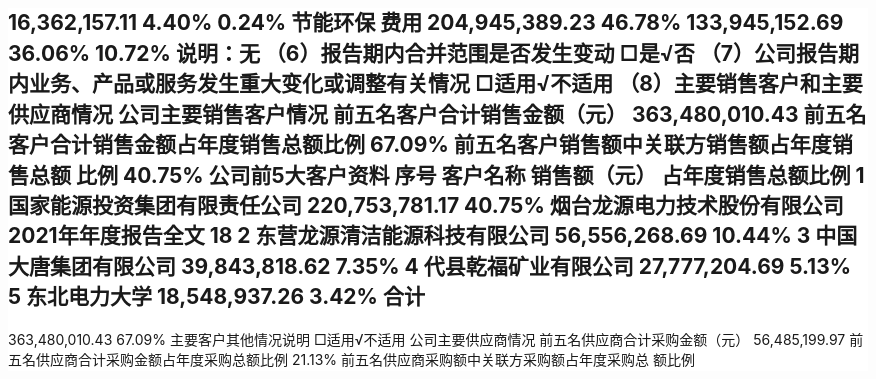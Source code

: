 16,362,157.11
4.40%
0.24%
节能环保
费用
204,945,389.23
46.78%
133,945,152.69
36.06%
10.72%
说明：无
（6）报告期内合并范围是否发生变动
□是√否
（7）公司报告期内业务、产品或服务发生重大变化或调整有关情况
□适用√不适用
（8）主要销售客户和主要供应商情况
公司主要销售客户情况
前五名客户合计销售金额（元）
363,480,010.43
前五名客户合计销售金额占年度销售总额比例
67.09%
前五名客户销售额中关联方销售额占年度销售总额
比例
40.75%
公司前5大客户资料
序号
客户名称
销售额（元）
占年度销售总额比例
1
国家能源投资集团有限责任公司
220,753,781.17
40.75%
烟台龙源电力技术股份有限公司2021年年度报告全文
18
2
东营龙源清洁能源科技有限公司
56,556,268.69
10.44%
3
中国大唐集团有限公司
39,843,818.62
7.35%
4
代县乾福矿业有限公司
27,777,204.69
5.13%
5
东北电力大学
18,548,937.26
3.42%
合计
--
363,480,010.43
67.09%
主要客户其他情况说明
□适用√不适用
公司主要供应商情况
前五名供应商合计采购金额（元）
56,485,199.97
前五名供应商合计采购金额占年度采购总额比例
21.13%
前五名供应商采购额中关联方采购额占年度采购总
额比例